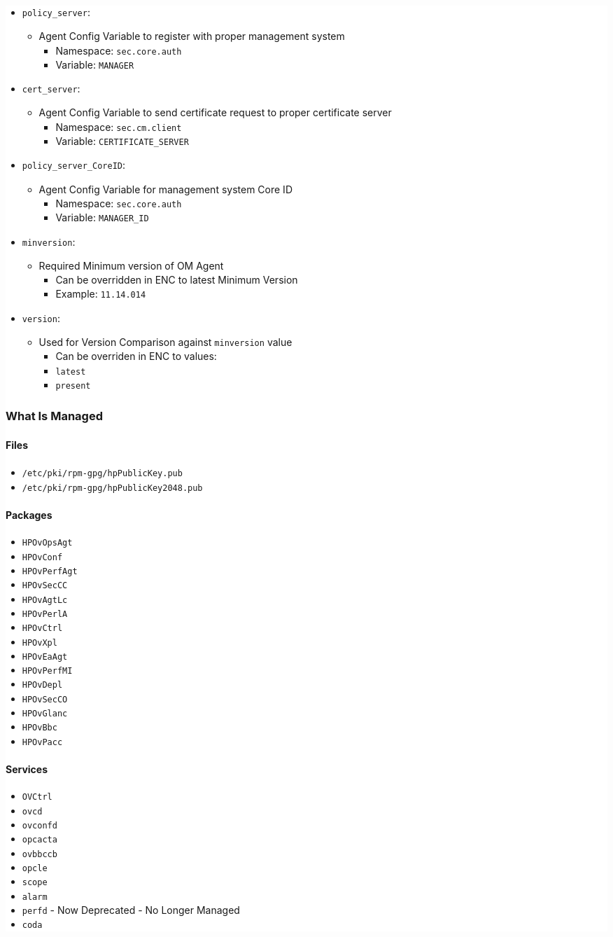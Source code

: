 * `policy_server`:
  * Agent Config Variable to register with proper management system 
    * Namespace: `sec.core.auth`
    * Variable: `MANAGER`

* `cert_server`:
  * Agent Config Variable to send certificate request to proper certificate server
    * Namespace: `sec.cm.client`
    * Variable: `CERTIFICATE_SERVER`

* `policy_server_CoreID`:
  * Agent Config Variable for management system Core ID
    * Namespace: `sec.core.auth`
    * Variable: `MANAGER_ID`

* `minversion`:
  * Required Minimum version of OM Agent
    * Can be overridden in ENC to latest Minimum Version
    * Example: `11.14.014`

* `version`:
  * Used for Version Comparison against `minversion` value
    * Can be overriden in ENC to values: 
    * `latest`
    * `present`


### What Is Managed

#### Files
* `/etc/pki/rpm-gpg/hpPublicKey.pub`
* `/etc/pki/rpm-gpg/hpPublicKey2048.pub`

#### Packages
* `HPOvOpsAgt` 
* `HPOvConf`
* `HPOvPerfAgt`
* `HPOvSecCC`
* `HPOvAgtLc`
* `HPOvPerlA`
* `HPOvCtrl`
* `HPOvXpl`
* `HPOvEaAgt`
* `HPOvPerfMI`
* `HPOvDepl`
* `HPOvSecCO`
* `HPOvGlanc`
* `HPOvBbc`
* `HPOvPacc`

#### Services
* `OVCtrl`
* `ovcd`
* `ovconfd`
* `opcacta`
* `ovbbccb`
* `opcle`
* `scope`
* `alarm`
* `perfd` - Now Deprecated - No Longer Managed
* `coda`
